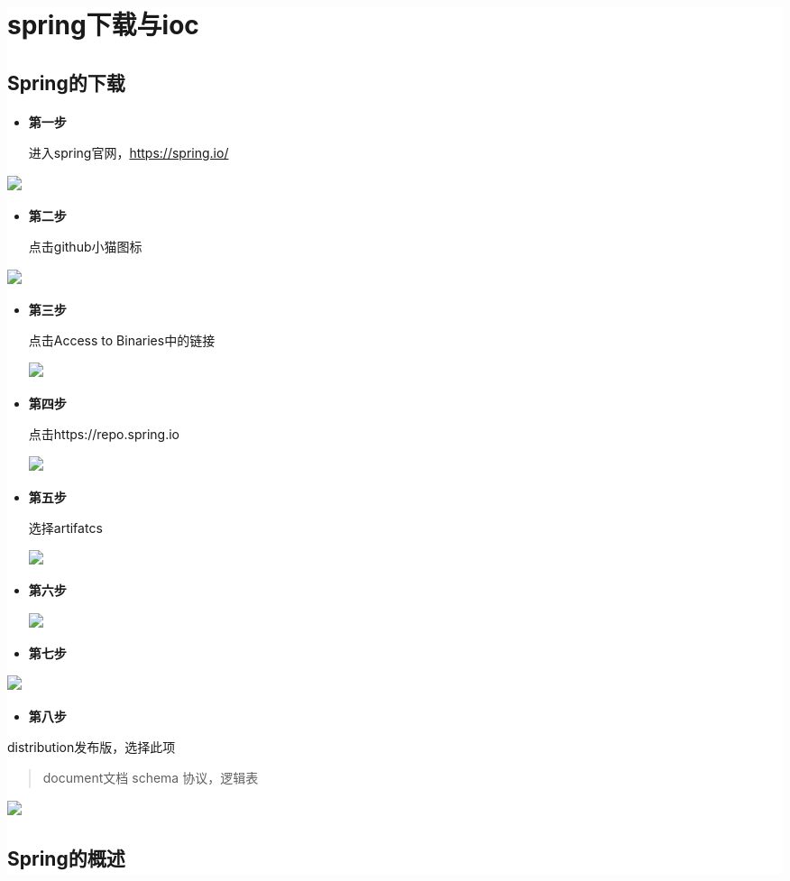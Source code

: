 # spring下载与ioc

## Spring的下载

* **第一步**

  进入spring官网，https://spring.io/

![](https://raw.githubusercontent.com/pvisanhash/PicSiteRepo1/main/note/img/202210042223681.png)

* **第二步**

  点击github小猫图标

![](https://raw.githubusercontent.com/pvisanhash/PicSiteRepo1/main/note/img/202210042223682.png)

* **第三步**

  点击Access to Binaries中的链接

  ![](https://raw.githubusercontent.com/pvisanhash/PicSiteRepo1/main/note/img/202210042223683.png)

* **第四步**

  点击https://repo.spring.io

  ![](https://raw.githubusercontent.com/pvisanhash/PicSiteRepo1/main/note/img/202210042223684.png)

* **第五步**

  选择artifatcs

  ![](https://raw.githubusercontent.com/pvisanhash/PicSiteRepo1/main/note/img/202210042223685.png)

* **第六步**

  ![](https://raw.githubusercontent.com/pvisanhash/PicSiteRepo1/main/note/img/202210042223686.png)

* **第七步**

 ![](https://raw.githubusercontent.com/pvisanhash/PicSiteRepo1/main/note/img/202210042223687.png)



* **第八步**

distribution发布版，选择此项
  
>   document文档
>   schema 协议，逻辑表
  
  ![](https://raw.githubusercontent.com/pvisanhash/PicSiteRepo1/main/note/img/202210042223688.png)
  
## Spring的概述
